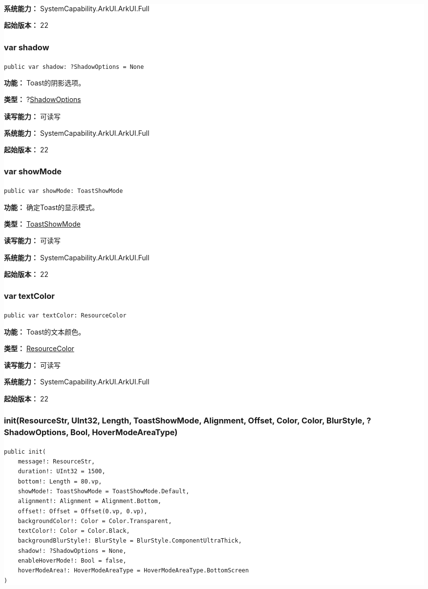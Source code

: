 **系统能力：** SystemCapability.ArkUI.ArkUI.Full

**起始版本：** 22

### var shadow

```cangjie
public var shadow: ?ShadowOptions = None
```

**功能：** Toast的阴影选项。

**类型：** ?[ShadowOptions](./cj-common-types.md#class-shadowoptions)

**读写能力：** 可读写

**系统能力：** SystemCapability.ArkUI.ArkUI.Full

**起始版本：** 22

### var showMode

```cangjie
public var showMode: ToastShowMode
```

**功能：** 确定Toast的显示模式。

**类型：** [ToastShowMode](#enum-toastshowmode)

**读写能力：** 可读写

**系统能力：** SystemCapability.ArkUI.ArkUI.Full

**起始版本：** 22

### var textColor

```cangjie
public var textColor: ResourceColor
```

**功能：** Toast的文本颜色。

**类型：** [ResourceColor](../BasicServicesKit/cj-apis-base.md#interface-resourcecolor)


**读写能力：** 可读写

**系统能力：** SystemCapability.ArkUI.ArkUI.Full

**起始版本：** 22

### init(ResourceStr, UInt32, Length, ToastShowMode, Alignment, Offset, Color, Color, BlurStyle, ?ShadowOptions, Bool, HoverModeAreaType)

```cangjie
public init(
    message!: ResourceStr,
    duration!: UInt32 = 1500,
    bottom!: Length = 80.vp,
    showMode!: ToastShowMode = ToastShowMode.Default,
    alignment!: Alignment = Alignment.Bottom,
    offset!: Offset = Offset(0.vp, 0.vp),
    backgroundColor!: Color = Color.Transparent,
    textColor!: Color = Color.Black,
    backgroundBlurStyle!: BlurStyle = BlurStyle.ComponentUltraThick,
    shadow!: ?ShadowOptions = None,
    enableHoverMode!: Bool = false,
    hoverModeArea!: HoverModeAreaType = HoverModeAreaType.BottomScreen
)
```

